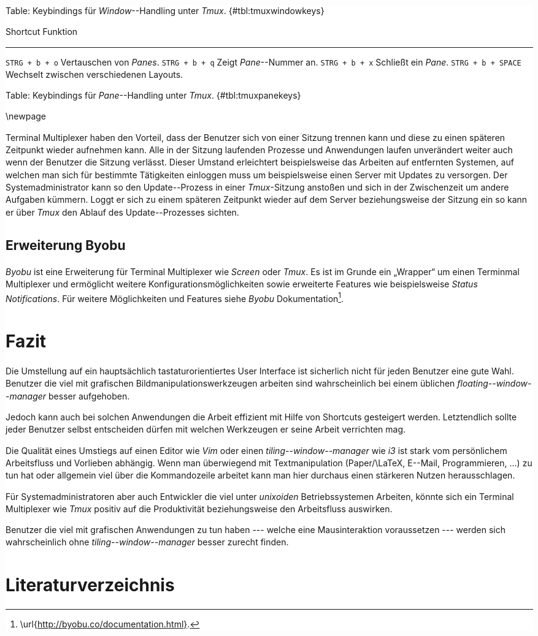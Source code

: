   Table: Keybindings für *Window*--Handling unter *Tmux*. {#tbl:tmuxwindowkeys}


Shortcut                     Funktion
--------                     --------
`STRG + b + o`               Vertauschen von *Panes*.
`STRG + b + q`               Zeigt *Pane*--Nummer an.
`STRG + b + x`               Schließt ein *Pane*.
`STRG + b + SPACE`           Wechselt zwischen verschiedenen Layouts.

  Table: Keybindings für *Pane*--Handling unter *Tmux*. {#tbl:tmuxpanekeys}

\newpage

Terminal Multiplexer haben den Vorteil, dass der Benutzer sich von einer Sitzung
trennen kann und diese zu einen späteren Zeitpunkt wieder aufnehmen kann. Alle
in der Sitzung laufenden Prozesse und Anwendungen laufen unverändert weiter auch
wenn der Benutzer die Sitzung verlässt. Dieser Umstand erleichtert
beispielsweise das Arbeiten auf entfernten Systemen, auf welchen man sich für
bestimmte Tätigkeiten einloggen muss um beispielsweise einen Server mit Updates
zu versorgen. Der Systemadministrator kann so den Update--Prozess in einer
*Tmux*-Sitzung anstoßen und sich in der Zwischenzeit um andere Aufgaben kümmern.
Loggt er sich zu einem späteren Zeitpunkt wieder auf dem Server beziehungsweise
der Sitzung ein so kann er über *Tmux* den Ablauf des Update--Prozesses sichten.
 
## Erweiterung Byobu

*Byobu* ist eine Erweiterung für Terminal Multiplexer wie *Screen* oder *Tmux*.
Es ist im Grunde ein „Wrapper“ um einen Terminmal Multiplexer und ermöglicht
weitere Konfigurationsmöglichkeiten sowie erweiterte Features wie beispielsweise
*Status Notifications*. Für weitere Möglichkeiten und Features siehe *Byobu*
Dokumentation[^byobu].

[^byobu]: \url{http://byobu.co/documentation.html}.

# Fazit

Die Umstellung auf ein hauptsächlich tastaturorientiertes User Interface ist
sicherlich nicht für jeden Benutzer eine gute Wahl. Benutzer die viel mit
grafischen Bildmanipulationswerkzeugen arbeiten sind wahrscheinlich bei 
einem üblichen *floating--window--manager* besser aufgehoben. 

Jedoch kann auch bei solchen Anwendungen die Arbeit effizient mit Hilfe von
Shortcuts gesteigert werden. Letztendlich sollte jeder Benutzer selbst
entscheiden dürfen mit welchen Werkzeugen er seine Arbeit verrichten mag.

Die Qualität eines Umstiegs auf einen Editor wie *Vim* oder einen
*tiling--window--manager* wie *i3* ist stark vom persönlichem Arbeitsfluss und
Vorlieben abhängig. Wenn man überwiegend mit Textmanipulation (Paper/\LaTeX,
E--Mail, Programmieren, ...) zu tun hat oder allgemein viel über die
Kommandozeile arbeitet kann man hier durchaus einen stärkeren Nutzen
herausschlagen. 

Für Systemadministratoren aber auch Entwickler die viel unter
*unixoiden* Betriebssystemen Arbeiten, könnte sich ein Terminal Multiplexer wie
*Tmux* positiv auf die Produktivität beziehungsweise den Arbeitsfluss auswirken.

Benutzer die viel mit grafischen Anwendungen zu tun haben --- welche eine
Mausinteraktion voraussetzen --- werden sich wahrscheinlich ohne
*tiling--window--manager* besser zurecht finden.


# Literaturverzeichnis


[^TUI]: Zeichenorientierte Benutzerschnittstelle: \url{https://de.wikipedia.org/wiki/Zeichenorientierte_Benutzerschnittstelle}
[^GUI]: Grafische Benutzerschnittstelle: \url{https://de.wikipedia.org/wiki/Grafische_Benutzeroberfl\%C3\%A4che}
[^wi]: Hackles Comic, Quelle: \url{http://www.hackles.org/strips/cartoon94.png}
[^qu]: Quelle:
[^gtk]: Gnome Toolkit: \url{http://www.gtk.org/}
[^neo]: Neosnippet, stellt Code Snippets für bestimmte Sprachen bereit:  \url{https://github.com/Shougo/neosnippet.vim}
[^go]: Integriert das Go--Tool in *Vim*: \url{https://github.com/fatih/vim-go}
[^undo]: UNDO funktioniert auch wenn der Editor in der Zwischenzeit geschlossen
[^VA]: Vim Adventures \url{http://vim-adventures.com}
[^vrapper]: Plugin für die Eclipse Entwicklungsumgebung um Vim-Shortcuts zu
[^neovim]: Neovim--Projekt: \url{https://neovim.io/charter/}
[^src]: Angelehnt an: \url{https://upload.wikimedia.org/wikipedia/commons/9/95/Schema_of_the_layers_of_the_graphical_user_interface.svg}
[^twmlist]: Auswahl an *tiling--window--managern* für X:
[^ug]: Quelle: \url{http://i3wm.org/docs/userguide.html}
[^i3screencast]: i3 Screencasts: \url{http://i3wm.org/screenshots/}
[^i3userguide]: i3 WM Userguide: \url{https://i3wm.org/docs/userguide.html}